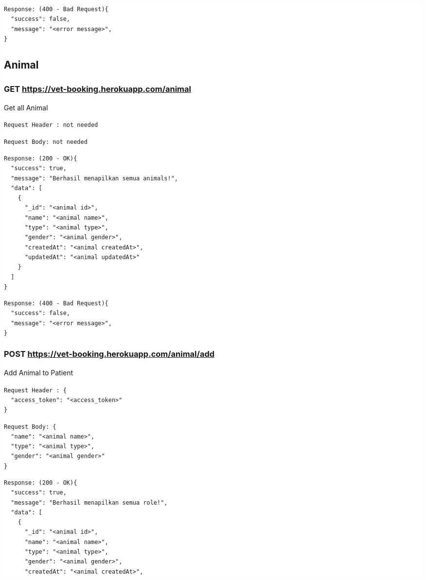 ```
Response: (400 - Bad Request){
  "success": false,
  "message": "<error message>",
}
```

## Animal

### GET https://vet-booking.herokuapp.com/animal
Get all Animal
```
Request Header : not needed
```
```
Request Body: not needed
```
``` 
Response: (200 - OK){
  "success": true,
  "message": "Berhasil menapilkan semua animals!",
  "data": [
    {
      "_id": "<animal id>",
      "name": "<animal name>",
      "type": "<animal type>",
      "gender": "<animal gender>",
      "createdAt": "<animal createdAt>",
      "updatedAt": "<animal updatedAt>"
    }
  ]
}
```
```
Response: (400 - Bad Request){
  "success": false,
  "message": "<error message>",
}
```

### POST https://vet-booking.herokuapp.com/animal/add
Add Animal to Patient
```
Request Header : {
  "access_token": "<access_token>"
}
```
```
Request Body: {
  "name": "<animal name>",
  "type": "<animal type>",
  "gender": "<animal gender>"
}
```
``` 
Response: (200 - OK){
  "success": true,
  "message": "Berhasil menapilkan semua role!",
  "data": [
    {
      "_id": "<animal id>",
      "name": "<animal name>",
      "type": "<animal type>",
      "gender": "<animal gender>",
      "createdAt": "<animal createdAt>",
```
